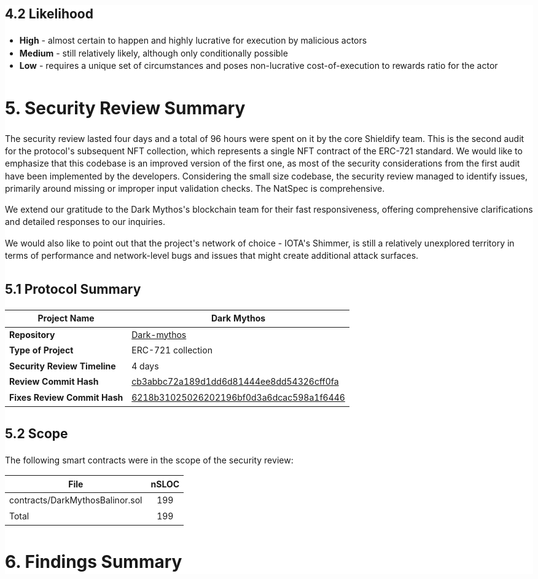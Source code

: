 ## 4.2 Likelihood

- **High** - almost certain to happen and highly lucrative for execution by malicious actors
- **Medium** - still relatively likely, although only conditionally possible
- **Low** - requires a unique set of circumstances and poses non-lucrative cost-of-execution to rewards ratio for the actor

# 5. Security Review Summary

The security review lasted four days and a total of 96 hours were spent on it by the core Shieldify team.
This is the second audit for the protocol's subsequent NFT collection, which represents a single NFT contract of the ERC-721 standard. We would like to emphasize that this codebase is an improved version of the first one, as most of the security considerations from the first audit have been implemented by the developers. Considering the small size codebase, the security review managed to identify issues, primarily around missing or improper input validation checks. The NatSpec is comprehensive.

We extend our gratitude to the Dark Mythos's blockchain team for their fast responsiveness, offering comprehensive clarifications and detailed responses to our inquiries.

We would also like to point out that the project's network of choice - IOTA's Shimmer, is still a relatively unexplored territory in terms of performance and network-level bugs and issues that might create additional attack surfaces.

## 5.1 Protocol Summary

| **Project Name**             | Dark Mythos                                                                                                                                                                   |
| ---------------------------- | ----------------------------------------------------------------------------------------------------------------------------------------------------------------------------- |
| **Repository**               | [Dark-mythos](https://gitlab.vettersolutions.de/dark-mythos/web3-academy-smart-contract/)                                                                                     |
| **Type of Project**          | ERC-721 collection                                                                                                                                                            |
| **Security Review Timeline** | 4 days                                                                                                                                                                        |
| **Review Commit Hash**       | [cb3abbc72a189d1dd6d81444ee8dd54326cff0fa](https://gitlab.vettersolutions.de/dark-mythos/web3-academy-smart-contract/-/tree/cb3abbc72a189d1dd6d81444ee8dd54326cff0fa/Balinor) |
| **Fixes Review Commit Hash** | [6218b31025026202196bf0d3a6dcac598a1f6446](https://gitlab.vettersolutions.de/dark-mythos/web3-academy-smart-contract/-/tree/6218b31025026202196bf0d3a6dcac598a1f6446/Balinor) |                                                                                                                                                                       

## 5.2 Scope

The following smart contracts were in the scope of the security review:

| File                            | nSLOC |
| ------------------------------- | :---: |
| contracts/DarkMythosBalinor.sol |  199  |
| Total                           |  199  |

# 6. Findings Summary
